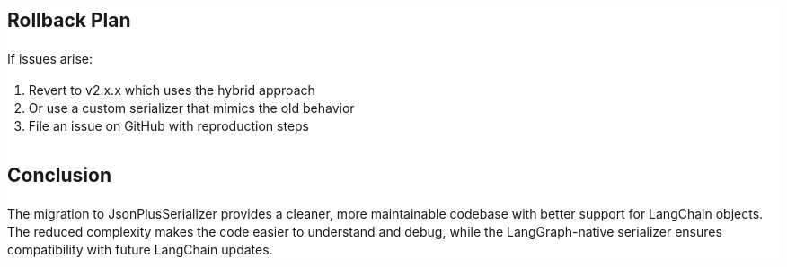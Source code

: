 ## Rollback Plan

If issues arise:
1. Revert to v2.x.x which uses the hybrid approach
2. Or use a custom serializer that mimics the old behavior
3. File an issue on GitHub with reproduction steps

## Conclusion

The migration to JsonPlusSerializer provides a cleaner, more maintainable codebase with better support for LangChain objects. The reduced complexity makes the code easier to understand and debug, while the LangGraph-native serializer ensures compatibility with future LangChain updates.
